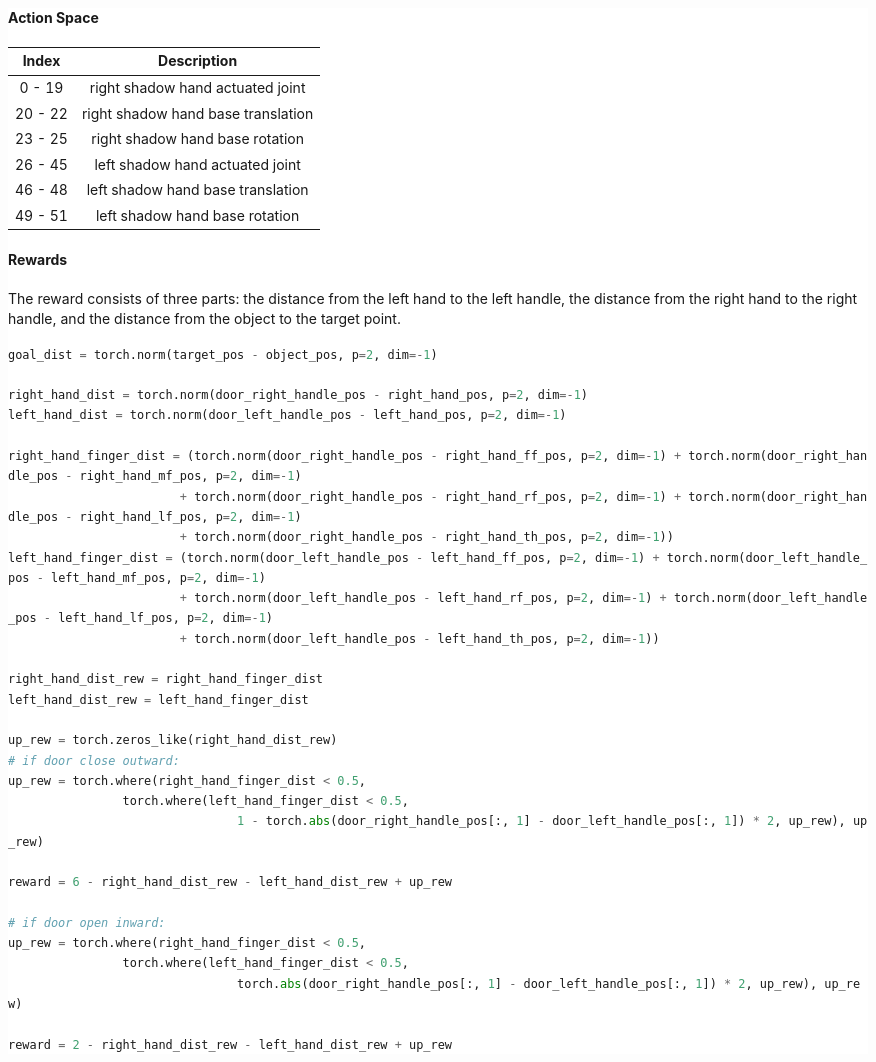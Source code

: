 #### <span id="action5">Action Space</span>

| Index | Description |
|  :----:  | :----:  |
| 0 - 19 |	right shadow hand actuated joint |
| 20 - 22 |	right shadow hand base translation |
| 23 - 25 |	right shadow hand base rotation |
| 26 - 45 |	left shadow hand actuated joint |
| 46 - 48 |	left shadow hand base translation |
| 49 - 51 |	left shadow hand base rotation |

#### <span id="r5">Rewards</span>

The reward consists of three parts: the distance from the left hand to the left handle, the distance from the right hand to the right handle, and the distance from the object to the target point.

```python
goal_dist = torch.norm(target_pos - object_pos, p=2, dim=-1)

right_hand_dist = torch.norm(door_right_handle_pos - right_hand_pos, p=2, dim=-1)
left_hand_dist = torch.norm(door_left_handle_pos - left_hand_pos, p=2, dim=-1)

right_hand_finger_dist = (torch.norm(door_right_handle_pos - right_hand_ff_pos, p=2, dim=-1) + torch.norm(door_right_handle_pos - right_hand_mf_pos, p=2, dim=-1)
                        + torch.norm(door_right_handle_pos - right_hand_rf_pos, p=2, dim=-1) + torch.norm(door_right_handle_pos - right_hand_lf_pos, p=2, dim=-1) 
                        + torch.norm(door_right_handle_pos - right_hand_th_pos, p=2, dim=-1))
left_hand_finger_dist = (torch.norm(door_left_handle_pos - left_hand_ff_pos, p=2, dim=-1) + torch.norm(door_left_handle_pos - left_hand_mf_pos, p=2, dim=-1)
                        + torch.norm(door_left_handle_pos - left_hand_rf_pos, p=2, dim=-1) + torch.norm(door_left_handle_pos - left_hand_lf_pos, p=2, dim=-1) 
                        + torch.norm(door_left_handle_pos - left_hand_th_pos, p=2, dim=-1))

right_hand_dist_rew = right_hand_finger_dist
left_hand_dist_rew = left_hand_finger_dist

up_rew = torch.zeros_like(right_hand_dist_rew)
# if door close outward:
up_rew = torch.where(right_hand_finger_dist < 0.5,
                torch.where(left_hand_finger_dist < 0.5,
                                1 - torch.abs(door_right_handle_pos[:, 1] - door_left_handle_pos[:, 1]) * 2, up_rew), up_rew)

reward = 6 - right_hand_dist_rew - left_hand_dist_rew + up_rew

# if door open inward:
up_rew = torch.where(right_hand_finger_dist < 0.5,
                torch.where(left_hand_finger_dist < 0.5,
                                torch.abs(door_right_handle_pos[:, 1] - door_left_handle_pos[:, 1]) * 2, up_rew), up_rew)

reward = 2 - right_hand_dist_rew - left_hand_dist_rew + up_rew
```
